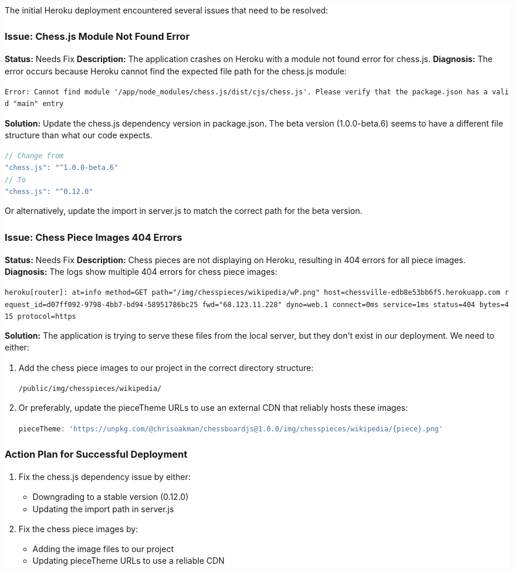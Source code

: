The initial Heroku deployment encountered several issues that need to be resolved:

### Issue: Chess.js Module Not Found Error
**Status:** Needs Fix
**Description:** The application crashes on Heroku with a module not found error for chess.js.
**Diagnosis:** The error occurs because Heroku cannot find the expected file path for the chess.js module:
```
Error: Cannot find module '/app/node_modules/chess.js/dist/cjs/chess.js'. Please verify that the package.json has a valid "main" entry
```
**Solution:** Update the chess.js dependency version in package.json. The beta version (1.0.0-beta.6) seems to have a different file structure than what our code expects.
```javascript
// Change from
"chess.js": "^1.0.0-beta.6"
// To
"chess.js": "^0.12.0"
```
Or alternatively, update the import in server.js to match the correct path for the beta version.

### Issue: Chess Piece Images 404 Errors
**Status:** Needs Fix
**Description:** Chess pieces are not displaying on Heroku, resulting in 404 errors for all piece images.
**Diagnosis:** The logs show multiple 404 errors for chess piece images:
```
heroku[router]: at=info method=GET path="/img/chesspieces/wikipedia/wP.png" host=chessville-edb8e53bb6f5.herokuapp.com request_id=d07ff092-9798-4bb7-bd94-58951786bc25 fwd="68.123.11.228" dyno=web.1 connect=0ms service=1ms status=404 bytes=415 protocol=https
```
**Solution:** The application is trying to serve these files from the local server, but they don't exist in our deployment. We need to either:

1. Add the chess piece images to our project in the correct directory structure:
   ```
   /public/img/chesspieces/wikipedia/
   ```

2. Or preferably, update the pieceTheme URLs to use an external CDN that reliably hosts these images:
   ```javascript
   pieceTheme: 'https://unpkg.com/@chrisoakman/chessboardjs@1.0.0/img/chesspieces/wikipedia/{piece}.png'
   ```

### Action Plan for Successful Deployment

1. Fix the chess.js dependency issue by either:
   - Downgrading to a stable version (0.12.0)
   - Updating the import path in server.js

2. Fix the chess piece images by:
   - Adding the image files to our project
   - Updating pieceTheme URLs to use a reliable CDN
